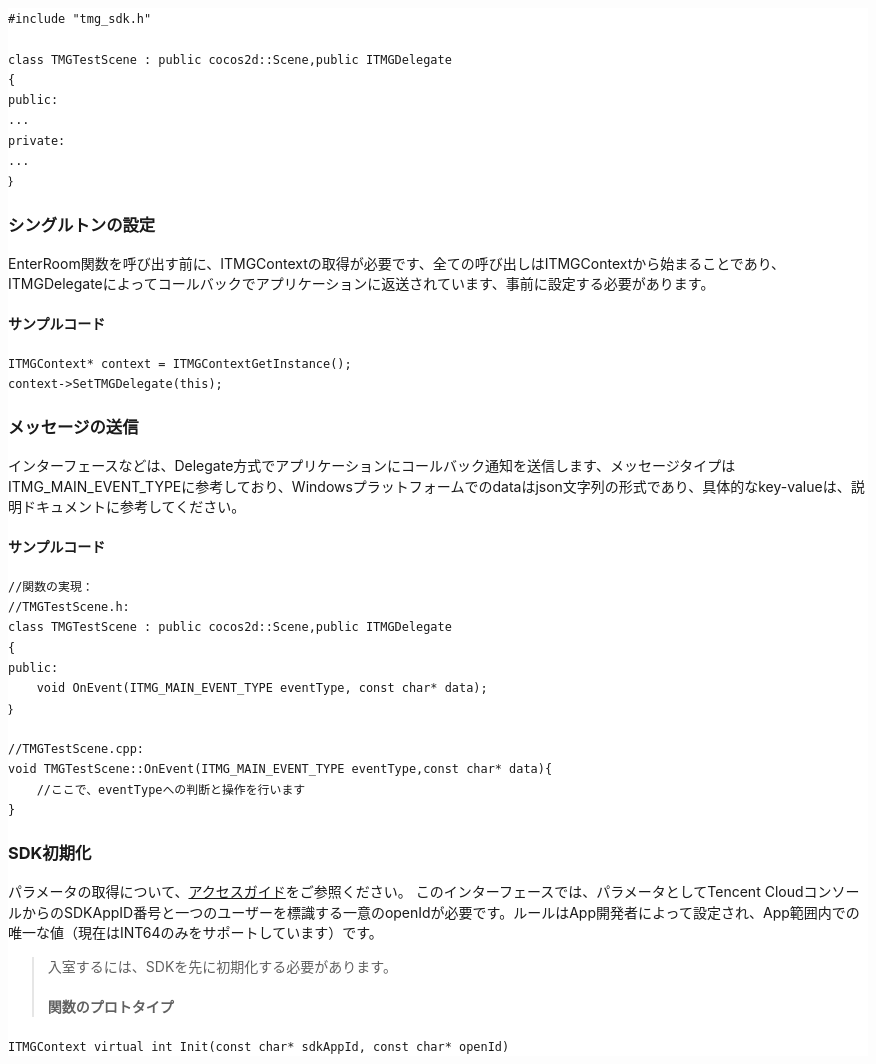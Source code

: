 ```
#include "tmg_sdk.h"

class TMGTestScene : public cocos2d::Scene,public ITMGDelegate
{
public:
...
private:
...
｝
```


### シングルトンの設定
EnterRoom関数を呼び出す前に、ITMGContextの取得が必要です、全ての呼び出しはITMGContextから始まることであり、ITMGDelegateによってコールバックでアプリケーションに返送されています、事前に設定する必要があります。
####  サンプルコード 
```
ITMGContext* context = ITMGContextGetInstance();
context->SetTMGDelegate(this);
```


### メッセージの送信
インターフェースなどは、Delegate方式でアプリケーションにコールバック通知を送信します、メッセージタイプはITMG_MAIN_EVENT_TYPEに参考しており、Windowsプラットフォームでのdataはjson文字列の形式であり、具体的なkey-valueは、説明ドキュメントに参考してください。

####  サンプルコード  
```
//関数の実現：
//TMGTestScene.h:
class TMGTestScene : public cocos2d::Scene,public ITMGDelegate
{
public:
	void OnEvent(ITMG_MAIN_EVENT_TYPE eventType, const char* data);
｝

//TMGTestScene.cpp:
void TMGTestScene::OnEvent(ITMG_MAIN_EVENT_TYPE eventType,const char* data){
	//ここで、eventTypeへの判断と操作を行います
}
```

### SDK初期化

パラメータの取得について、[アクセスガイド](https://intl.cloud.tencent.com/document/product/607/10782)をご参照ください。
このインターフェースでは、パラメータとしてTencent CloudコンソールからのSDKAppID番号と一つのユーザーを標識する一意のopenIdが必要です。ルールはApp開発者によって設定され、App範囲内での唯一な値（現在はINT64のみをサポートしています）です。
>入室するには、SDKを先に初期化する必要があります。
>
>####  関数のプロトタイプ

```
ITMGContext virtual int Init(const char* sdkAppId, const char* openId)
```
